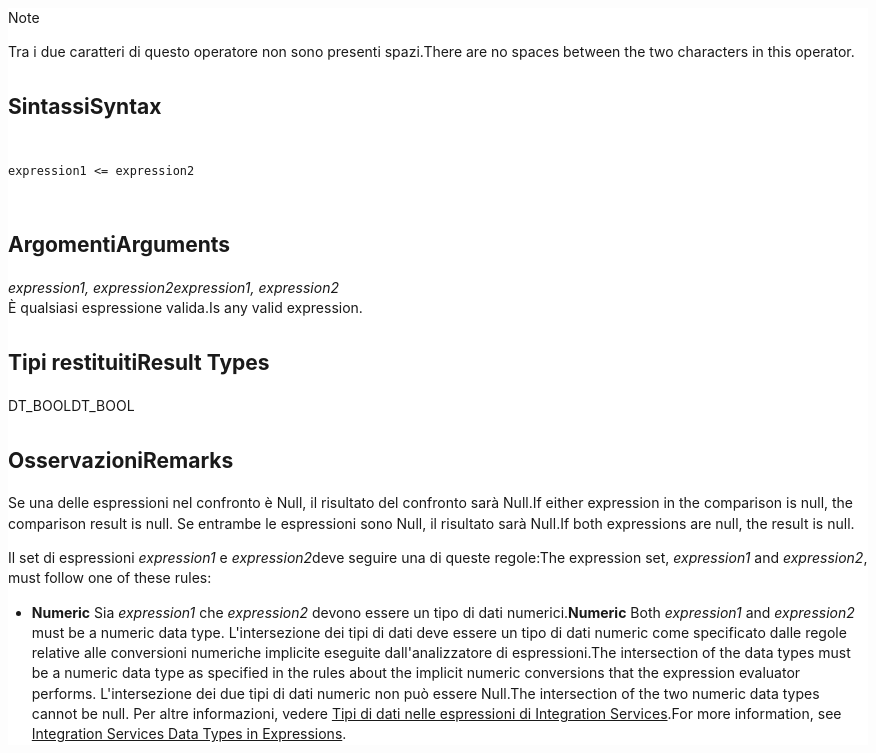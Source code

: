 > [!NOTE]  
>  <span data-ttu-id="d3317-108">Tra i due caratteri di questo operatore non sono presenti spazi.</span><span class="sxs-lookup"><span data-stu-id="d3317-108">There are no spaces between the two characters in this operator.</span></span>  
  
## <a name="syntax"></a><span data-ttu-id="d3317-109">Sintassi</span><span class="sxs-lookup"><span data-stu-id="d3317-109">Syntax</span></span>  
  
```  
  
expression1 <= expression2  
  
```  
  
## <a name="arguments"></a><span data-ttu-id="d3317-110">Argomenti</span><span class="sxs-lookup"><span data-stu-id="d3317-110">Arguments</span></span>  
 <span data-ttu-id="d3317-111">*expression1, expression2*</span><span class="sxs-lookup"><span data-stu-id="d3317-111">*expression1, expression2*</span></span>  
 <span data-ttu-id="d3317-112">È qualsiasi espressione valida.</span><span class="sxs-lookup"><span data-stu-id="d3317-112">Is any valid expression.</span></span>  
  
## <a name="result-types"></a><span data-ttu-id="d3317-113">Tipi restituiti</span><span class="sxs-lookup"><span data-stu-id="d3317-113">Result Types</span></span>  
 <span data-ttu-id="d3317-114">DT_BOOL</span><span class="sxs-lookup"><span data-stu-id="d3317-114">DT_BOOL</span></span>  
  
## <a name="remarks"></a><span data-ttu-id="d3317-115">Osservazioni</span><span class="sxs-lookup"><span data-stu-id="d3317-115">Remarks</span></span>  
 <span data-ttu-id="d3317-116">Se una delle espressioni nel confronto è Null, il risultato del confronto sarà Null.</span><span class="sxs-lookup"><span data-stu-id="d3317-116">If either expression in the comparison is null, the comparison result is null.</span></span> <span data-ttu-id="d3317-117">Se entrambe le espressioni sono Null, il risultato sarà Null.</span><span class="sxs-lookup"><span data-stu-id="d3317-117">If both expressions are null, the result is null.</span></span>  
  
 <span data-ttu-id="d3317-118">Il set di espressioni *expression1* e *expression2*deve seguire una di queste regole:</span><span class="sxs-lookup"><span data-stu-id="d3317-118">The expression set, *expression1* and *expression2*, must follow one of these rules:</span></span>  
  
-   <span data-ttu-id="d3317-119">**Numeric** Sia *expression1* che *expression2* devono essere un tipo di dati numerici.</span><span class="sxs-lookup"><span data-stu-id="d3317-119">**Numeric** Both *expression1* and *expression2* must be a numeric data type.</span></span> <span data-ttu-id="d3317-120">L'intersezione dei tipi di dati deve essere un tipo di dati numeric come specificato dalle regole relative alle conversioni numeriche implicite eseguite dall'analizzatore di espressioni.</span><span class="sxs-lookup"><span data-stu-id="d3317-120">The intersection of the data types must be a numeric data type as specified in the rules about the implicit numeric conversions that the expression evaluator performs.</span></span> <span data-ttu-id="d3317-121">L'intersezione dei due tipi di dati numeric non può essere Null.</span><span class="sxs-lookup"><span data-stu-id="d3317-121">The intersection of the two numeric data types cannot be null.</span></span> <span data-ttu-id="d3317-122">Per altre informazioni, vedere [Tipi di dati nelle espressioni di Integration Services](integration-services-data-types-in-expressions.md).</span><span class="sxs-lookup"><span data-stu-id="d3317-122">For more information, see [Integration Services Data Types in Expressions](integration-services-data-types-in-expressions.md).</span></span>  
  